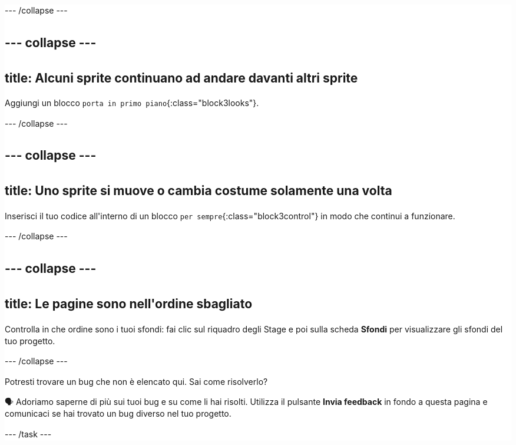 --- /collapse ---

--- collapse ---
---
title: Alcuni sprite continuano ad andare davanti altri sprite
---

Aggiungi un blocco `porta in primo piano`{:class="block3looks"}.

--- /collapse ---

--- collapse ---
---
title: Uno sprite si muove o cambia costume solamente una volta
---

Inserisci il tuo codice all'interno di un blocco `per sempre`{:class="block3control"} in modo che continui a funzionare.

--- /collapse ---

--- collapse ---
---
title: Le pagine sono nell'ordine sbagliato
---

Controlla in che ordine sono i tuoi sfondi: fai clic sul riquadro degli Stage e poi sulla scheda **Sfondi** per visualizzare gli sfondi del tuo progetto.

--- /collapse ---

Potresti trovare un bug che non è elencato qui. Sai come risolverlo?

🗣️ Adoriamo saperne di più sui tuoi bug e su come li hai risolti. Utilizza il pulsante **Invia feedback** in fondo a questa pagina e comunicaci se hai trovato un bug diverso nel tuo progetto.

--- /task ---

